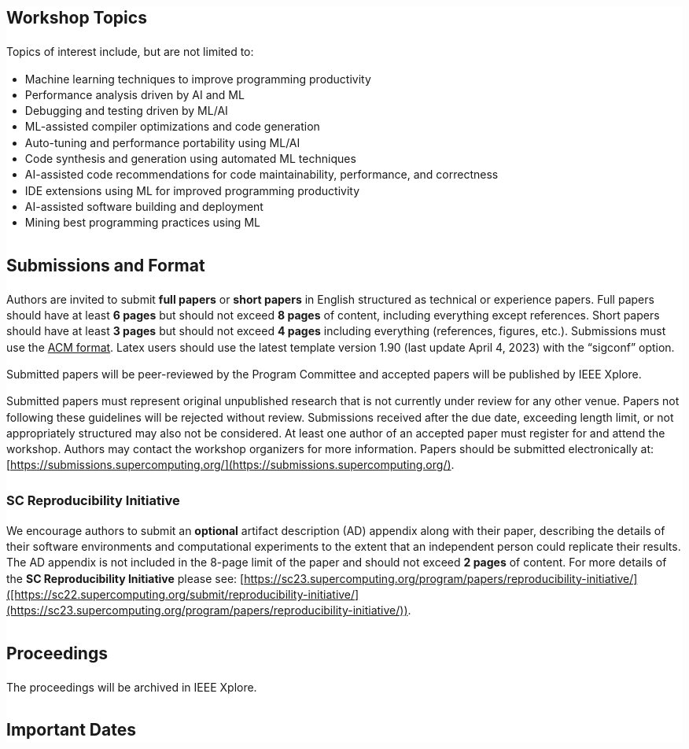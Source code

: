 
## <a class="anchor" name="topics">Workshop Topics</a>

Topics of interest include, but are not limited to:

* Machine learning techniques to improve programming productivity
* Performance analysis driven by AI and ML
* Debugging and testing driven by ML/AI
* ML-assisted compiler optimizations and code generation
* Auto-tuning and performance portability using ML/AI
* Code synthesis and generation using automated ML techniques
* AI-assisted code recommendations for code maintainability, performance, and correctness
* IDE extensions using ML for improved programming productivity
* AI-assisted software building and deployment
* Mining best programming practices using ML

## <a class="anchor" name="submissions"> Submissions and Format </a>

Authors are invited to submit **full papers** or **short papers** in English structured as technical or experience papers. Full papers should have at least **6 pages** but should not exceed **8 pages** of content, including everything except references. Short papers should have at least **3 pages** but should not exceed **4 pages** including everything (references, figures, etc.). Submissions must use the [ACM format](https://www.acm.org/publications/proceedings-template). Latex users should use the latest template version 1.90 (last update April 4, 2023) with the “sigconf” option.

Submitted papers will be peer-reviewed by the Program Committee and accepted papers will be published by IEEE Xplore.

Submitted papers must represent original unpublished research that is not currently under review for any other venue. Papers not following these guidelines will be rejected without review. Submissions received after the due date, exceeding length limit, or not appropriately structured may also not be considered. At least one author of an accepted paper must register for and attend the workshop. Authors may contact the workshop organizers for more information. Papers should be submitted electronically at: [https://submissions.supercomputing.org/](https://submissions.supercomputing.org/).

### SC Reproducibility Initiative

We encourage authors to submit an **optional** artifact description (AD) appendix along with their paper, describing the details of their software environments and computational experiments to the extent that an independent person could replicate their results. The AD appendix is not included in the 8-page limit of the paper and should not exceed **2 pages** of content. For more details of the **SC Reproducibility Initiative** please see: [https://sc23.supercomputing.org/program/papers/reproducibility-initiative/]([https://sc22.supercomputing.org/submit/reproducibility-initiative/](https://sc23.supercomputing.org/program/papers/reproducibility-initiative/)).

##  <a class="anchor" name="proceedings"> Proceedings </a>

The proceedings will be archived in IEEE Xplore.

## <a class="anchor" name="dates"> Important Dates </a>
